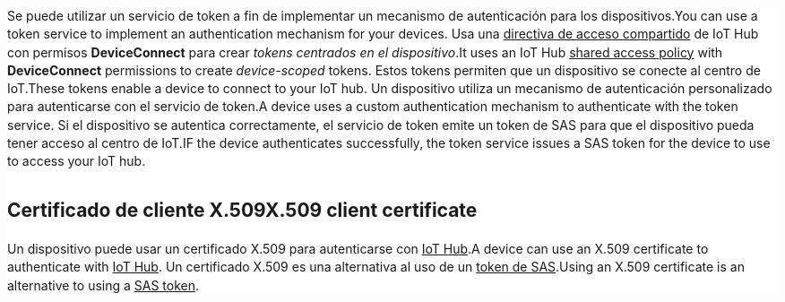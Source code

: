 <span data-ttu-id="61c9e-349">Se puede utilizar un servicio de token a fin de implementar un mecanismo de autenticación para los dispositivos.</span><span class="sxs-lookup"><span data-stu-id="61c9e-349">You can use a token service to implement an authentication mechanism for your devices.</span></span> <span data-ttu-id="61c9e-350">Usa una [directiva de acceso compartido](#shared-access-policy) de IoT Hub con permisos **DeviceConnect** para crear *tokens centrados en el dispositivo*.</span><span class="sxs-lookup"><span data-stu-id="61c9e-350">It uses an IoT Hub [shared access policy](#shared-access-policy) with **DeviceConnect** permissions to create *device-scoped* tokens.</span></span> <span data-ttu-id="61c9e-351">Estos tokens permiten que un dispositivo se conecte al centro de IoT.</span><span class="sxs-lookup"><span data-stu-id="61c9e-351">These tokens enable a device to connect to your IoT hub.</span></span> <span data-ttu-id="61c9e-352">Un dispositivo utiliza un mecanismo de autenticación personalizado para autenticarse con el servicio de token.</span><span class="sxs-lookup"><span data-stu-id="61c9e-352">A device uses a custom authentication mechanism to authenticate with the token service.</span></span> <span data-ttu-id="61c9e-353">Si el dispositivo se autentica correctamente, el servicio de token emite un token de SAS para que el dispositivo pueda tener acceso al centro de IoT.</span><span class="sxs-lookup"><span data-stu-id="61c9e-353">IF the device authenticates successfully, the token service issues a SAS token for the device to use to access your IoT hub.</span></span>

## <a name="x509-client-certificate"></a><span data-ttu-id="61c9e-354">Certificado de cliente X.509</span><span class="sxs-lookup"><span data-stu-id="61c9e-354">X.509 client certificate</span></span>
<span data-ttu-id="61c9e-355">Un dispositivo puede usar un certificado X.509 para autenticarse con [IoT Hub](#iot-hub).</span><span class="sxs-lookup"><span data-stu-id="61c9e-355">A device can use an X.509 certificate to authenticate with [IoT Hub](#iot-hub).</span></span> <span data-ttu-id="61c9e-356">Un certificado X.509 es una alternativa al uso de un [token de SAS](#shared-access-signature).</span><span class="sxs-lookup"><span data-stu-id="61c9e-356">Using an X.509 certificate is an alternative to using a [SAS token](#shared-access-signature).</span></span>
